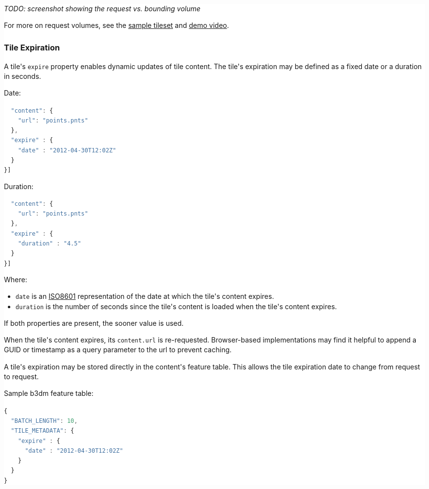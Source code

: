 _TODO: screenshot showing the request vs. bounding volume_

For more on request volumes, see the [sample tileset](https://github.com/AnalyticalGraphicsInc/3d-tiles-samples/tree/master/tilesets/TilesetWithRequestVolume) and [demo video](https://www.youtube.com/watch?v=PgX756Yzjf4).

### Tile Expiration

A tile's `expire` property enables dynamic updates of tile content.  The tile's expiration may be defined as a fixed date or a duration in seconds.

Date:

```javascript
  "content": {
    "url": "points.pnts"
  },
  "expire" : {
    "date" : "2012-04-30T12:02Z"
  }
}]
```

Duration:

```javascript
  "content": {
    "url": "points.pnts"
  },
  "expire" : {
    "duration" : "4.5"
  }
}]
```

Where:
* `date` is an [ISO8601](https://en.wikipedia.org/wiki/ISO_8601) representation of the date at which the tile's content expires.
* `duration` is the number of seconds since the tile's content is loaded when the tile's content expires.

If both properties are present, the sooner value is used.

When the tile's content expires, its `content.url` is re-requested. Browser-based implementations may find it helpful to append a GUID or timestamp as a query parameter to the url to prevent caching.

A tile's expiration may be stored directly in the content's feature table. This allows the tile expiration date to change from request to request.

Sample b3dm feature table:
```javascript
{
  "BATCH_LENGTH": 10,
  "TILE_METADATA": {
    "expire" : {
      "date" : "2012-04-30T12:02Z"
    }
  }
}
```
